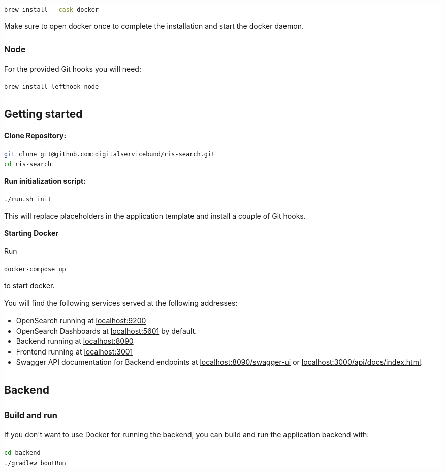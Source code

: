 ```bash
brew install --cask docker
```

Make sure to open docker once to complete the installation and start the docker daemon.

### Node

For the provided Git hooks you will need:

```bash
brew install lefthook node
```

## Getting started

**Clone Repository:**

```bash
git clone git@github.com:digitalservicebund/ris-search.git
cd ris-search
```

**Run initialization script:**

```bash
./run.sh init
```

This will replace placeholders in the application template and install a couple of Git hooks.

**Starting Docker**

Run
```bash
docker-compose up
```
to start docker.

You will find the following services served at the following addresses:
- OpenSearch running at [localhost:9200](http://localhost:9200/)
- OpenSearch Dashboards at [localhost:5601](http://localhost:5601/) by default.
- Backend running at [localhost:8090](http://localhost:8090/)
- Frontend running at [localhost:3001](http://localhost:3001/)
- Swagger API documentation for Backend endpoints
  at [localhost:8090/swagger-ui](http://localhost:8090/swagger-ui/index.html)
  or [localhost:3000/api/docs/index.html](http://localhost:3000/api/docs/index.html).


## Backend

### Build and run

If you don't want to use Docker for running the backend, you can build and run the application backend with:

```bash
cd backend
./gradlew bootRun
```
